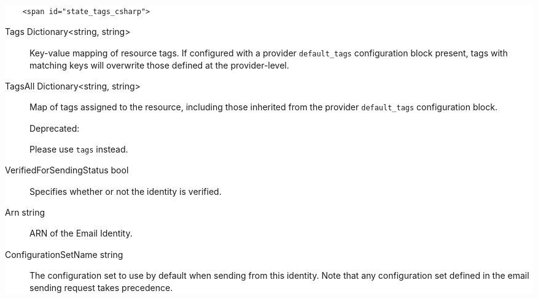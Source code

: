        <span id="state_tags_csharp">
<a data-swiftype-name="resource-property" data-swiftype-type="text" href="#state_tags_csharp" style="color: inherit; text-decoration: inherit;">Tags</a>
</span>
        <span class="property-indicator"></span>
        <span class="property-type">Dictionary&lt;string, string&gt;</span>
    </dt>
    <dd><p>Key-value mapping of resource tags. If configured with a provider <code>default_tags</code> configuration block present, tags with matching keys will overwrite those defined at the provider-level.</p>
</dd><dt class="property-optional property-deprecated"
            title="Optional, Deprecated">
        <span id="state_tagsall_csharp">
<a data-swiftype-name="resource-property" data-swiftype-type="text" href="#state_tagsall_csharp" style="color: inherit; text-decoration: inherit;">Tags<wbr>All</a>
</span>
        <span class="property-indicator"></span>
        <span class="property-type">Dictionary&lt;string, string&gt;</span>
    </dt>
    <dd><p>Map of tags assigned to the resource, including those inherited from the provider <code>default_tags</code> configuration block.</p>
<p class="property-message">Deprecated:<p>Please use <code>tags</code> instead.</p>
</p></dd><dt class="property-optional"
            title="Optional">
        <span id="state_verifiedforsendingstatus_csharp">
<a data-swiftype-name="resource-property" data-swiftype-type="text" href="#state_verifiedforsendingstatus_csharp" style="color: inherit; text-decoration: inherit;">Verified<wbr>For<wbr>Sending<wbr>Status</a>
</span>
        <span class="property-indicator"></span>
        <span class="property-type">bool</span>
    </dt>
    <dd><p>Specifies whether or not the identity is verified.</p>
</dd></dl>
</pulumi-choosable>
</div>

<div>
<pulumi-choosable type="language" values="go">
<dl class="resources-properties"><dt class="property-optional"
            title="Optional">
        <span id="state_arn_go">
<a data-swiftype-name="resource-property" data-swiftype-type="text" href="#state_arn_go" style="color: inherit; text-decoration: inherit;">Arn</a>
</span>
        <span class="property-indicator"></span>
        <span class="property-type">string</span>
    </dt>
    <dd><p>ARN of the Email Identity.</p>
</dd><dt class="property-optional"
            title="Optional">
        <span id="state_configurationsetname_go">
<a data-swiftype-name="resource-property" data-swiftype-type="text" href="#state_configurationsetname_go" style="color: inherit; text-decoration: inherit;">Configuration<wbr>Set<wbr>Name</a>
</span>
        <span class="property-indicator"></span>
        <span class="property-type">string</span>
    </dt>
    <dd><p>The configuration set to use by default when sending from this identity. Note that any configuration set defined in the email sending request takes precedence.</p>
</dd><dt class="property-optional"
            title="Optional">
        <span id="state_dkimsigningattributes_go">
